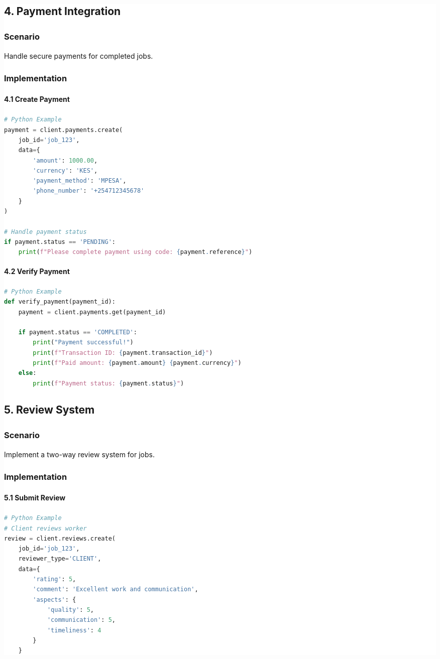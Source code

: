 ## 4. Payment Integration

### Scenario
Handle secure payments for completed jobs.

### Implementation

#### 4.1 Create Payment
```python
# Python Example
payment = client.payments.create(
    job_id='job_123',
    data={
        'amount': 1000.00,
        'currency': 'KES',
        'payment_method': 'MPESA',
        'phone_number': '+254712345678'
    }
)

# Handle payment status
if payment.status == 'PENDING':
    print(f"Please complete payment using code: {payment.reference}")
```

#### 4.2 Verify Payment
```python
# Python Example
def verify_payment(payment_id):
    payment = client.payments.get(payment_id)
    
    if payment.status == 'COMPLETED':
        print("Payment successful!")
        print(f"Transaction ID: {payment.transaction_id}")
        print(f"Paid amount: {payment.amount} {payment.currency}")
    else:
        print(f"Payment status: {payment.status}")
```

## 5. Review System

### Scenario
Implement a two-way review system for jobs.

### Implementation

#### 5.1 Submit Review
```python
# Python Example
# Client reviews worker
review = client.reviews.create(
    job_id='job_123',
    reviewer_type='CLIENT',
    data={
        'rating': 5,
        'comment': 'Excellent work and communication',
        'aspects': {
            'quality': 5,
            'communication': 5,
            'timeliness': 4
        }
    }
```